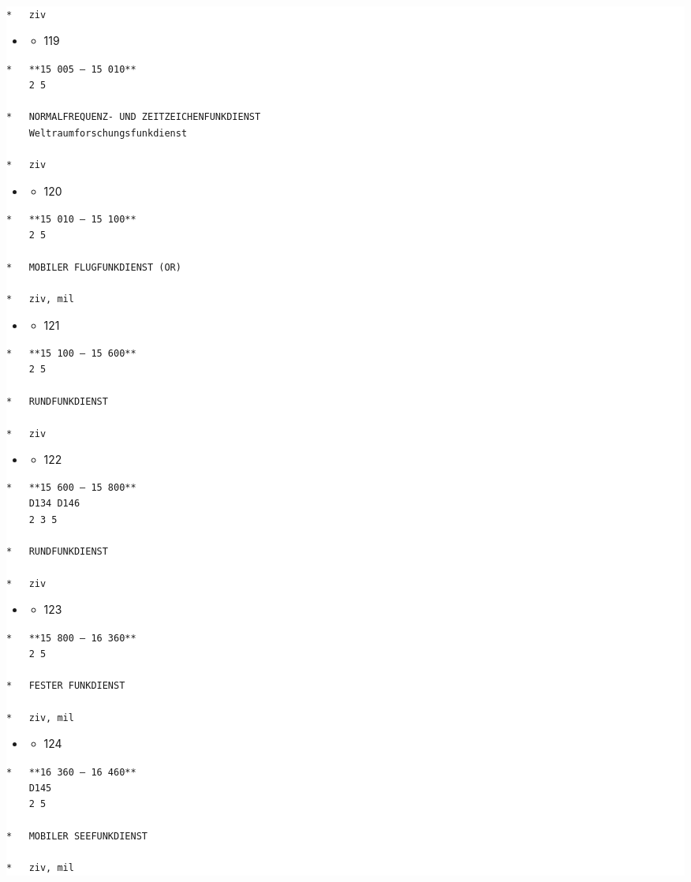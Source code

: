     *   ziv


*    *   119

    *   **15 005 – 15 010**
        2 5

    *   NORMALFREQUENZ- UND ZEITZEICHENFUNKDIENST
        Weltraumforschungsfunkdienst

    *   ziv


*    *   120

    *   **15 010 – 15 100**
        2 5

    *   MOBILER FLUGFUNKDIENST (OR)

    *   ziv, mil


*    *   121

    *   **15 100 – 15 600**
        2 5

    *   RUNDFUNKDIENST

    *   ziv


*    *   122

    *   **15 600 – 15 800**
        D134 D146
        2 3 5

    *   RUNDFUNKDIENST

    *   ziv


*    *   123

    *   **15 800 – 16 360**
        2 5

    *   FESTER FUNKDIENST

    *   ziv, mil


*    *   124

    *   **16 360 – 16 460**
        D145
        2 5

    *   MOBILER SEEFUNKDIENST

    *   ziv, mil
